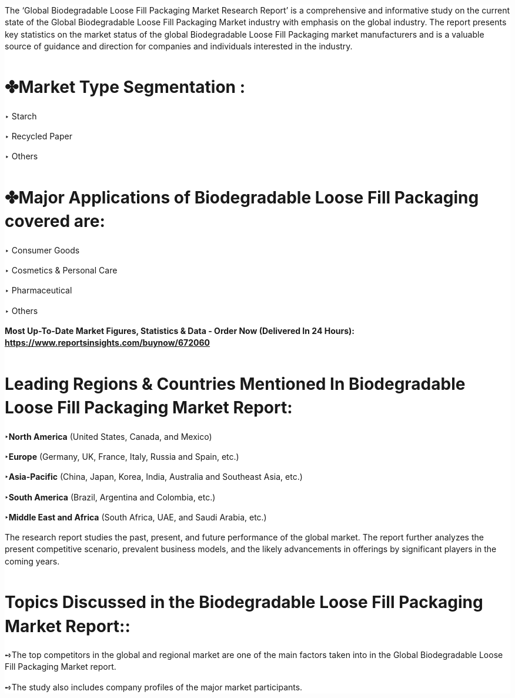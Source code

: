 The ‘Global Biodegradable Loose Fill Packaging Market Research Report’ is a comprehensive and informative study on the current state of the Global Biodegradable Loose Fill Packaging Market industry with emphasis on the global industry. The report presents key statistics on the market status of the global Biodegradable Loose Fill Packaging market manufacturers and is a valuable source of guidance and direction for companies and individuals interested in the industry.

# <strong>✤Market Type Segmentation :</strong>

‣ Starch

‣ Recycled Paper

‣ Others

# <strong>✤Major Applications of Biodegradable Loose Fill Packaging covered are:</strong>

‣ Consumer Goods

‣ Cosmetics & Personal Care

‣ Pharmaceutical

‣ Others

<strong>Most Up-To-Date Market Figures, Statistics & Data - Order Now (Delivered In 24 Hours): <a href=https://www.reportsinsights.com/buynow/672060>https://www.reportsinsights.com/buynow/672060</a></strong>

# <strong>Leading Regions &amp; Countries Mentioned In Biodegradable Loose Fill Packaging Market Report:</strong>

<strong>‣North America</strong> (United States, Canada, and Mexico)

<strong>‣Europe</strong> (Germany, UK, France, Italy, Russia and Spain, etc.)

<strong>‣Asia-Pacific</strong> (China, Japan, Korea, India, Australia and Southeast Asia, etc.)

<strong>‣South America</strong> (Brazil, Argentina and Colombia, etc.)

<strong>‣Middle East and Africa</strong> (South Africa, UAE, and Saudi Arabia, etc.)

The research report studies the past, present, and future performance of the global market. The report further analyzes the present competitive scenario, prevalent business models, and the likely advancements in offerings by significant players in the coming years.

# <strong>Topics Discussed in the Biodegradable Loose Fill Packaging Market Report::</strong>

➺The top competitors in the global and regional market are one of the main factors taken into in the Global Biodegradable Loose Fill Packaging Market report.

➺The study also includes company profiles of the major market participants.
